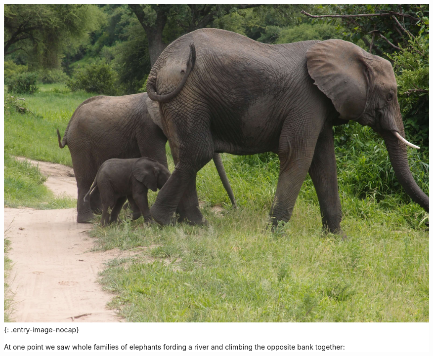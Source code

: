 ![descrip](/assets/images/travel-pics/Tanzania/Safari-pic12.jpg){: .entry-image-nocap}

At one point we saw whole families of elephants fording a river and climbing the opposite bank together: